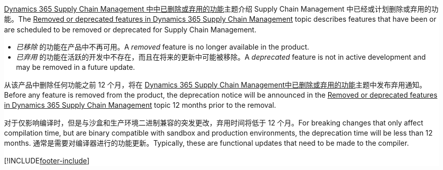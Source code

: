 <span data-ttu-id="2a974-196">[Dynamics 365 Supply Chain Management 中中已删除或弃用的功能](removed-deprecated-features-scm-updates.md)主题介绍 Supply Chain Management 中已经或计划删除或弃用的功能。</span><span class="sxs-lookup"><span data-stu-id="2a974-196">The [Removed or deprecated features in Dynamics 365 Supply Chain Management](removed-deprecated-features-scm-updates.md) topic describes features that have been or are scheduled to be removed or deprecated for Supply Chain Management.</span></span>

- <span data-ttu-id="2a974-197">*已移除* 的功能在产品中不再可用。</span><span class="sxs-lookup"><span data-stu-id="2a974-197">A *removed* feature is no longer available in the product.</span></span>
- <span data-ttu-id="2a974-198">*已弃用* 的功能在活跃的开发中不存在，而且在将来的更新中可能被移除。</span><span class="sxs-lookup"><span data-stu-id="2a974-198">A *deprecated* feature is not in active development and may be removed in a future update.</span></span>

<span data-ttu-id="2a974-199">从该产品中删除任何功能之前 12 个月，将在 [Dynamics 365 Supply Chain Management中已删除或弃用的功能](removed-deprecated-features-scm-updates.md)主题中发布弃用通知。</span><span class="sxs-lookup"><span data-stu-id="2a974-199">Before any feature is removed from the product, the deprecation notice will be announced in the [Removed or deprecated features in Dynamics 365 Supply Chain Management](removed-deprecated-features-scm-updates.md) topic 12 months prior to the removal.</span></span>

<span data-ttu-id="2a974-200">对于仅影响编译时，但是与沙盒和生产环境二进制兼容的突发更改，弃用时间将低于 12 个月。</span><span class="sxs-lookup"><span data-stu-id="2a974-200">For breaking changes that only affect compilation time, but are binary compatible with sandbox and production environments, the deprecation time will be less than 12 months.</span></span> <span data-ttu-id="2a974-201">通常是需要对编译器进行的功能更新。</span><span class="sxs-lookup"><span data-stu-id="2a974-201">Typically, these are functional updates that need to be made to the compiler.</span></span>


[!INCLUDE[footer-include](../../includes/footer-banner.md)]